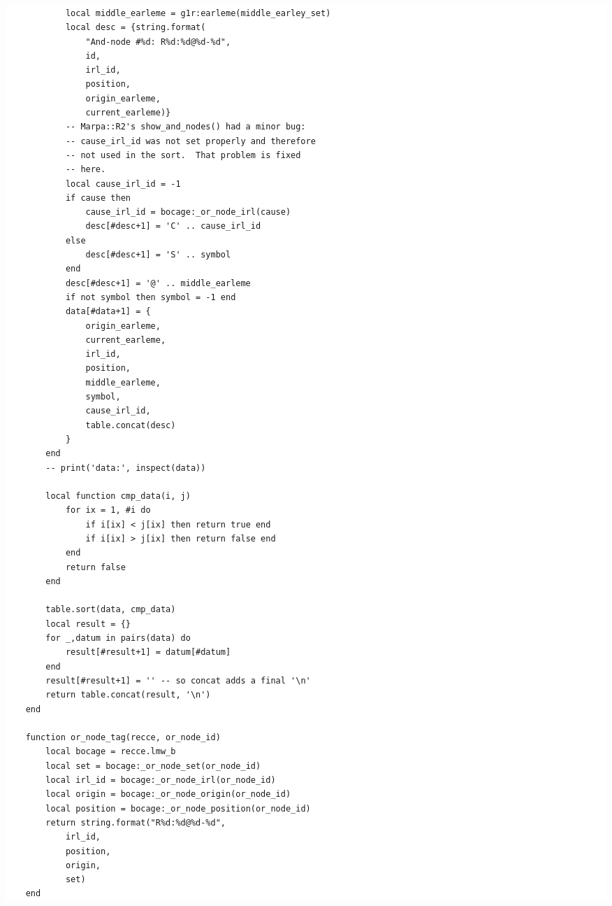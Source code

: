 ```
            local middle_earleme = g1r:earleme(middle_earley_set)
            local desc = {string.format(
                "And-node #%d: R%d:%d@%d-%d",
                id,
                irl_id,
                position,
                origin_earleme,
                current_earleme)}
            -- Marpa::R2's show_and_nodes() had a minor bug:
            -- cause_irl_id was not set properly and therefore
            -- not used in the sort.  That problem is fixed
            -- here.
            local cause_irl_id = -1
            if cause then
                cause_irl_id = bocage:_or_node_irl(cause)
                desc[#desc+1] = 'C' .. cause_irl_id
            else
                desc[#desc+1] = 'S' .. symbol
            end
            desc[#desc+1] = '@' .. middle_earleme
            if not symbol then symbol = -1 end
            data[#data+1] = {
                origin_earleme,
                current_earleme,
                irl_id,
                position,
                middle_earleme,
                symbol,
                cause_irl_id,
                table.concat(desc)
            }
        end
        -- print('data:', inspect(data))

        local function cmp_data(i, j)
            for ix = 1, #i do
                if i[ix] < j[ix] then return true end
                if i[ix] > j[ix] then return false end
            end
            return false
        end

        table.sort(data, cmp_data)
        local result = {}
        for _,datum in pairs(data) do
            result[#result+1] = datum[#datum]
        end
        result[#result+1] = '' -- so concat adds a final '\n'
        return table.concat(result, '\n')
    end

    function or_node_tag(recce, or_node_id)
        local bocage = recce.lmw_b
        local set = bocage:_or_node_set(or_node_id)
        local irl_id = bocage:_or_node_irl(or_node_id)
        local origin = bocage:_or_node_origin(or_node_id)
        local position = bocage:_or_node_position(or_node_id)
        return string.format("R%d:%d@%d-%d",
            irl_id,
            position,
            origin,
            set)
    end
```